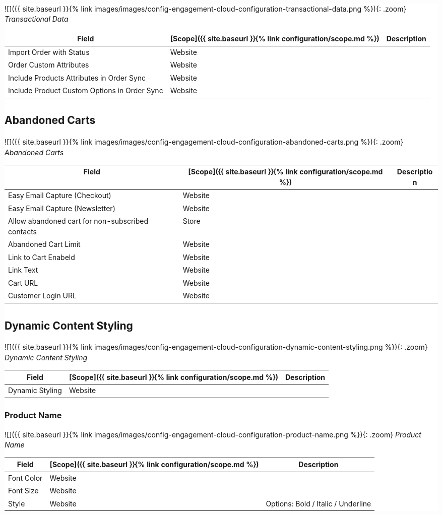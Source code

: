 ![]({{ site.baseurl }}{% link images/images/config-engagement-cloud-configuration-transactional-data.png %}){: .zoom}
_Transactional Data_

|Field|[Scope]({{ site.baseurl }}{% link configuration/scope.md %})|Description|
|--- |--- |--- |
|Import Order with Status|Website||
|Order Custom Attributes|Website||
|Include Products Attributes in Order Sync|Website||
|Include Product Custom Options in Order Sync|Website||

## Abandoned Carts

![]({{ site.baseurl }}{% link images/images/config-engagement-cloud-configuration-abandoned-carts.png %}){: .zoom}
_Abandoned Carts_

|Field|[Scope]({{ site.baseurl }}{% link configuration/scope.md %})|Description|
|--- |--- |--- |
|Easy Email Capture (Checkout)|Website||
|Easy Email Capture (Newsletter)|Website||
|Allow abandoned cart for non-subscribed contacts|Store||
|Abandoned Cart Limit|Website||
|Link to Cart Enabeld|Website||
|Link Text|Website||
|Cart URL|Website||
|Customer Login URL|Website||

## Dynamic Content Styling

![]({{ site.baseurl }}{% link images/images/config-engagement-cloud-configuration-dynamic-content-styling.png %}){: .zoom}
_Dynamic Content Styling_

|Field|[Scope]({{ site.baseurl }}{% link configuration/scope.md %})|Description|
|--- |--- |--- |
|Dynamic Styling|Website||

### Product Name

![]({{ site.baseurl }}{% link images/images/config-engagement-cloud-configuration-product-name.png %}){: .zoom}
_Product Name_

|Field|[Scope]({{ site.baseurl }}{% link configuration/scope.md %})|Description|
|--- |--- |--- |
|Font Color|Website||
|Font Size|Website||
|Style|Website|Options: Bold / Italic / Underline|
